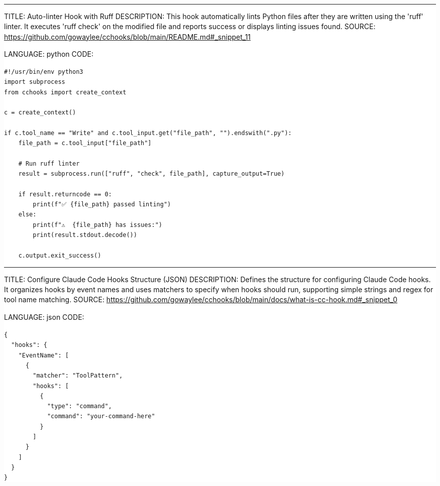 ----------------------------------------

TITLE: Auto-linter Hook with Ruff
DESCRIPTION: This hook automatically lints Python files after they are written using the 'ruff' linter. It executes 'ruff check' on the modified file and reports success or displays linting issues found.
SOURCE: https://github.com/gowaylee/cchooks/blob/main/README.md#_snippet_11

LANGUAGE: python
CODE:
```
#!/usr/bin/env python3
import subprocess
from cchooks import create_context

c = create_context()

if c.tool_name == "Write" and c.tool_input.get("file_path", "").endswith(".py"):
    file_path = c.tool_input["file_path"]

    # Run ruff linter
    result = subprocess.run(["ruff", "check", file_path], capture_output=True)

    if result.returncode == 0:
        print(f"✅ {file_path} passed linting")
    else:
        print(f"⚠️  {file_path} has issues:")
        print(result.stdout.decode())

    c.output.exit_success()
```

----------------------------------------

TITLE: Configure Claude Code Hooks Structure (JSON)
DESCRIPTION: Defines the structure for configuring Claude Code hooks. It organizes hooks by event names and uses matchers to specify when hooks should run, supporting simple strings and regex for tool name matching.
SOURCE: https://github.com/gowaylee/cchooks/blob/main/docs/what-is-cc-hook.md#_snippet_0

LANGUAGE: json
CODE:
```
{
  "hooks": {
    "EventName": [
      {
        "matcher": "ToolPattern",
        "hooks": [
          {
            "type": "command",
            "command": "your-command-here"
          }
        ]
      }
    ]
  }
}
```
